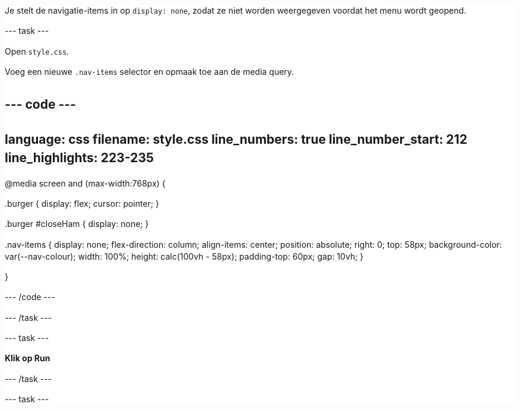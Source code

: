 Je stelt de navigatie-items in op `display: none`, zodat ze niet worden weergegeven voordat het menu wordt geopend.

\--- task ---

Open `style.css`.

Voeg een nieuwe `.nav-items` selector en opmaak toe aan de media query.

## --- code ---

language: css
filename: style.css
line_numbers: true
line_number_start: 212
line_highlights: 223-235
-------------------------------------------------------------

@media screen and (max-width:768px) {

.burger {
display: flex;
cursor: pointer;
}

.burger #closeHam {
display: none;
}

.nav-items {
display: none;
flex-direction: column;
align-items: center;
position: absolute;
right: 0;
top: 58px;
background-color: var(--nav-colour);
width: 100%;
height: calc(100vh - 58px);
padding-top: 60px;
gap: 10vh;
}

}

\--- /code ---

\--- /task ---

\--- task ---

**Klik op Run**

\--- /task ---

\--- task ---
